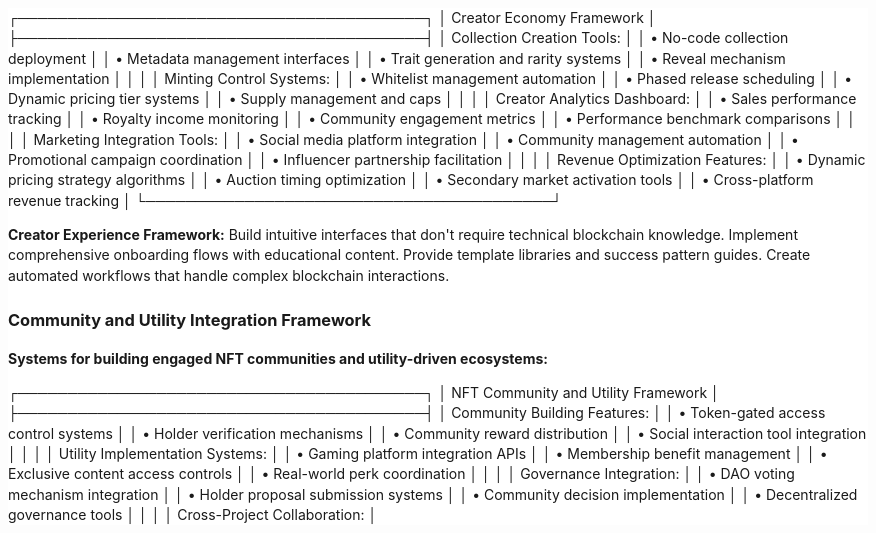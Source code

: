 ┌─────────────────────────────────────────┐
│ Creator Economy Framework               │
├─────────────────────────────────────────┤
│ Collection Creation Tools:              │
│ • No-code collection deployment         │
│ • Metadata management interfaces        │
│ • Trait generation and rarity systems   │
│ • Reveal mechanism implementation       │
│                                         │
│ Minting Control Systems:                │
│ • Whitelist management automation       │
│ • Phased release scheduling             │
│ • Dynamic pricing tier systems          │
│ • Supply management and caps            │
│                                         │
│ Creator Analytics Dashboard:            │
│ • Sales performance tracking            │
│ • Royalty income monitoring             │
│ • Community engagement metrics          │
│ • Performance benchmark comparisons     │
│                                         │
│ Marketing Integration Tools:            │
│ • Social media platform integration     │
│ • Community management automation       │
│ • Promotional campaign coordination     │
│ • Influencer partnership facilitation   │
│                                         │
│ Revenue Optimization Features:          │
│ • Dynamic pricing strategy algorithms   │
│ • Auction timing optimization           │
│ • Secondary market activation tools     │
│ • Cross-platform revenue tracking       │
└─────────────────────────────────────────┘

**Creator Experience Framework:**
Build intuitive interfaces that don't require technical blockchain knowledge. Implement comprehensive onboarding flows with educational content. Provide template libraries and success pattern guides. Create automated workflows that handle complex blockchain interactions.

### Community and Utility Integration Framework
**Systems for building engaged NFT communities and utility-driven ecosystems:**

┌─────────────────────────────────────────┐
│ NFT Community and Utility Framework     │
├─────────────────────────────────────────┤
│ Community Building Features:            │
│ • Token-gated access control systems    │
│ • Holder verification mechanisms        │
│ • Community reward distribution         │
│ • Social interaction tool integration   │
│                                         │
│ Utility Implementation Systems:         │
│ • Gaming platform integration APIs      │
│ • Membership benefit management         │
│ • Exclusive content access controls     │
│ • Real-world perk coordination          │
│                                         │
│ Governance Integration:                 │
│ • DAO voting mechanism integration      │
│ • Holder proposal submission systems    │
│ • Community decision implementation     │
│ • Decentralized governance tools        │
│                                         │
│ Cross-Project Collaboration:            │